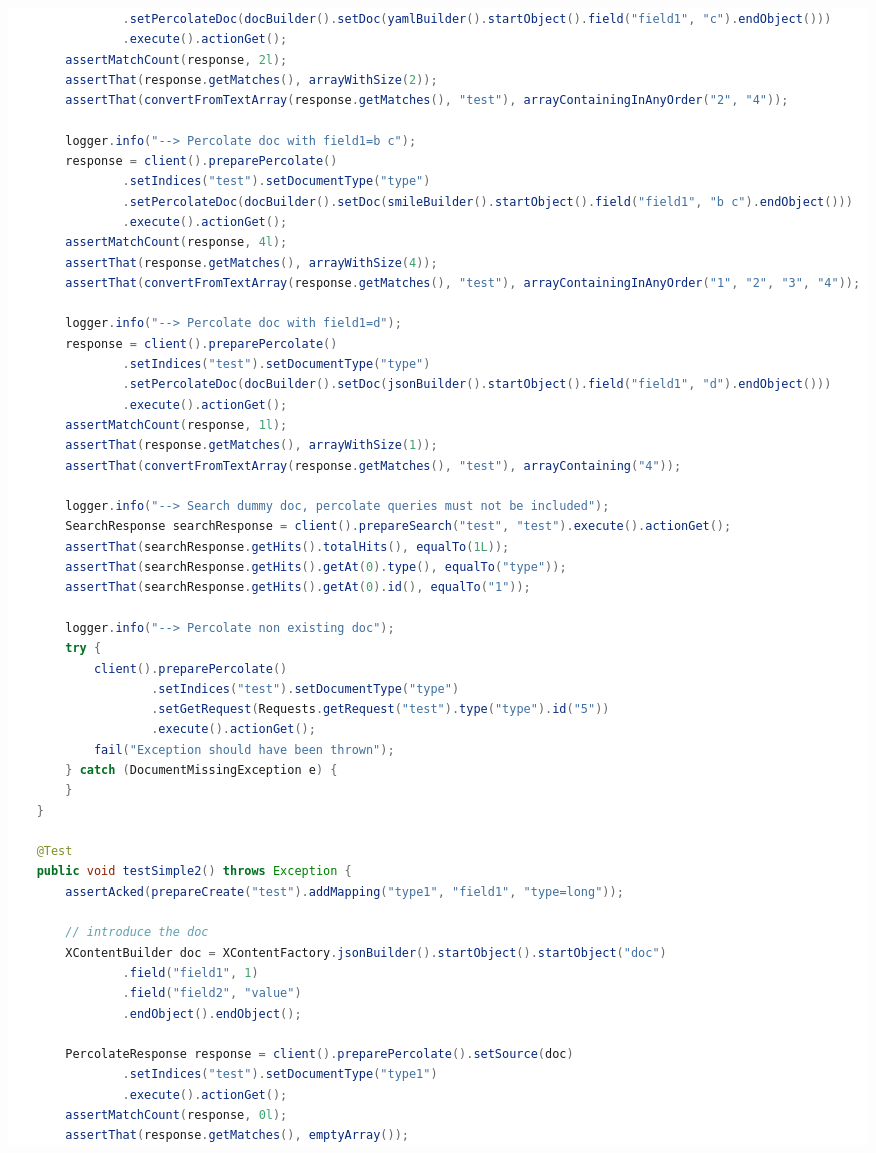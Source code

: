 ```java
                .setPercolateDoc(docBuilder().setDoc(yamlBuilder().startObject().field("field1", "c").endObject()))
                .execute().actionGet();
        assertMatchCount(response, 2l);
        assertThat(response.getMatches(), arrayWithSize(2));
        assertThat(convertFromTextArray(response.getMatches(), "test"), arrayContainingInAnyOrder("2", "4"));

        logger.info("--> Percolate doc with field1=b c");
        response = client().preparePercolate()
                .setIndices("test").setDocumentType("type")
                .setPercolateDoc(docBuilder().setDoc(smileBuilder().startObject().field("field1", "b c").endObject()))
                .execute().actionGet();
        assertMatchCount(response, 4l);
        assertThat(response.getMatches(), arrayWithSize(4));
        assertThat(convertFromTextArray(response.getMatches(), "test"), arrayContainingInAnyOrder("1", "2", "3", "4"));

        logger.info("--> Percolate doc with field1=d");
        response = client().preparePercolate()
                .setIndices("test").setDocumentType("type")
                .setPercolateDoc(docBuilder().setDoc(jsonBuilder().startObject().field("field1", "d").endObject()))
                .execute().actionGet();
        assertMatchCount(response, 1l);
        assertThat(response.getMatches(), arrayWithSize(1));
        assertThat(convertFromTextArray(response.getMatches(), "test"), arrayContaining("4"));

        logger.info("--> Search dummy doc, percolate queries must not be included");
        SearchResponse searchResponse = client().prepareSearch("test", "test").execute().actionGet();
        assertThat(searchResponse.getHits().totalHits(), equalTo(1L));
        assertThat(searchResponse.getHits().getAt(0).type(), equalTo("type"));
        assertThat(searchResponse.getHits().getAt(0).id(), equalTo("1"));

        logger.info("--> Percolate non existing doc");
        try {
            client().preparePercolate()
                    .setIndices("test").setDocumentType("type")
                    .setGetRequest(Requests.getRequest("test").type("type").id("5"))
                    .execute().actionGet();
            fail("Exception should have been thrown");
        } catch (DocumentMissingException e) {
        }
    }

    @Test
    public void testSimple2() throws Exception {
        assertAcked(prepareCreate("test").addMapping("type1", "field1", "type=long"));

        // introduce the doc
        XContentBuilder doc = XContentFactory.jsonBuilder().startObject().startObject("doc")
                .field("field1", 1)
                .field("field2", "value")
                .endObject().endObject();

        PercolateResponse response = client().preparePercolate().setSource(doc)
                .setIndices("test").setDocumentType("type1")
                .execute().actionGet();
        assertMatchCount(response, 0l);
        assertThat(response.getMatches(), emptyArray());

```